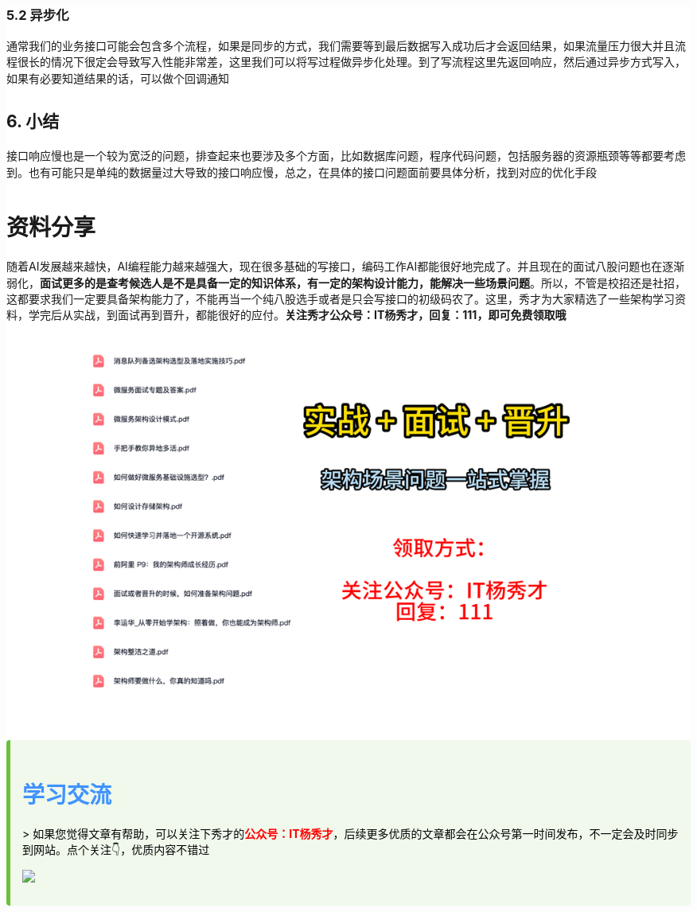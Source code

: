 ### 5.2 异步化
通常我们的业务接口可能会包含多个流程，如果是同步的方式，我们需要等到最后数据写入成功后才会返回结果，如果流量压力很大并且流程很长的情况下很定会导致写入性能非常差，这里我们可以将写过程做异步化处理。到了写流程这里先返回响应，然后通过异步方式写入，如果有必要知道结果的话，可以做个回调通知

## 6. 小结
接口响应慢也是一个较为宽泛的问题，排查起来也要涉及多个方面，比如数据库问题，程序代码问题，包括服务器的资源瓶颈等等都要考虑到。也有可能只是单纯的数据量过大导致的接口响应慢，总之，在具体的接口问题面前要具体分析，找到对应的优化手段

# 资料分享
随着AI发展越来越快，AI编程能力越来越强大，现在很多基础的写接口，编码工作AI都能很好地完成了。并且现在的面试八股问题也在逐渐弱化，**面试更多的是查考候选人是不是具备一定的知识体系，有一定的架构设计能力，能解决一些场景问题**。所以，不管是校招还是社招，这都要求我们一定要具备架构能力了，不能再当一个纯八股选手或者是只会写接口的初级码农了。这里，秀才为大家精选了一些架构学习资料，学完后从实战，到面试再到晋升，都能很好的应付。**关注秀才公众号：IT杨秀才，回复：111，即可免费领取哦**

![](../../assets/icon/架构引流资料.png)

<div style="background-color: #f0f9eb; padding: 10px 15px; border-radius: 4px; border-left: 5px solid #67c23a; margin: 20px 0; color:rgb(64, 147, 255);">

# **学习交流**
<span style="color:rgb(4, 4, 4);">
> 如果您觉得文章有帮助，可以关注下秀才的<strong style="color: red;">公众号：IT杨秀才</strong>，后续更多优质的文章都会在公众号第一时间发布，不一定会及时同步到网站。点个关注👇，优质内容不错过
</span>

![](../../assets/icon/avatar.png)

</div>